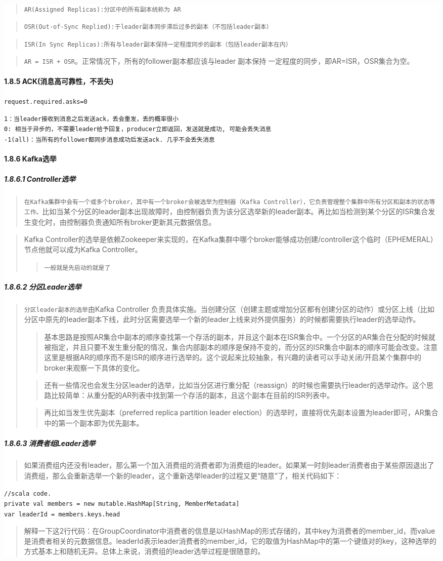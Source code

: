 > `AR(Assigned Replicas):分区中的所有副本统称为 AR`

> `OSR(Out-of-Sync Replied):于leader副本同步滞后过多的副本（不包括leader副本）`

> `ISR(In Sync Replicas):所有与leader副本保持一定程度同步的副本（包括leader副本在内）`

> `AR = ISR + OSR`。正常情况下，所有的follower副本都应该与leader 副本保持 一定程度的同步，即AR=ISR，OSR集合为空。

#### 1.8.5 ACK(消息高可靠性，不丢失)

```
request.required.asks=0
```

```
1：当leader接收到消息之后发送ack，丢会重发，丢的概率很小
0: 相当于异步的，不需要leader给予回复，producer立即返回，发送就是成功, 可能会丢失消息
-1(all)：当所有的follower都同步消息成功后发送ack. 几乎不会丢失消息
```

#### 1.8.6 Kafka选举

##### 1.8.6.1 Controller选举

> `在Kafka集群中会有一个或多个broker，其中有一个broker会被选举为控制器（Kafka Controller），它负责管理整个集群中所有分区和副本的状态等工作。`比如当某个分区的leader副本出现故障时，由控制器负责为该分区选举新的leader副本。再比如当检测到某个分区的ISR集合发生变化时，由控制器负责通知所有broker更新其元数据信息。

> Kafka Controller的选举是依赖Zookeeper来实现的，在Kafka集群中哪个broker能够成功创建/controller这个临时（EPHEMERAL）节点他就可以成为Kafka Controller。
>> `一般就是先启动的就是了` 

##### 1.8.6.2 分区Leader选举

> `分区leader副本的选举`由Kafka Controller 负责具体实施。当创建分区（创建主题或增加分区都有创建分区的动作）或分区上线（比如分区中原先的leader副本下线，此时分区需要选举一个新的leader上线来对外提供服务）的时候都需要执行leader的选举动作。
>> 基本思路是按照AR集合中副本的顺序查找第一个存活的副本，并且这个副本在ISR集合中。一个分区的AR集合在分配的时候就被指定，并且只要不发生重分配的情况，集合内部副本的顺序是保持不变的，而分区的ISR集合中副本的顺序可能会改变。注意这里是根据AR的顺序而不是ISR的顺序进行选举的。这个说起来比较抽象，有兴趣的读者可以手动关闭/开启某个集群中的broker来观察一下具体的变化。
> 
>> 还有一些情况也会发生分区leader的选举，比如当分区进行重分配（reassign）的时候也需要执行leader的选举动作。这个思路比较简单：从重分配的AR列表中找到第一个存活的副本，且这个副本在目前的ISR列表中。
> 
>> 再比如当发生优先副本（preferred replica partition leader election）的选举时，直接将优先副本设置为leader即可，AR集合中的第一个副本即为优先副本。

##### 1.8.6.3 消费者组Leader选举

> 如果消费组内还没有leader，那么第一个加入消费组的消费者即为消费组的leader。如果某一时刻leader消费者由于某些原因退出了消费组，那么会重新选举一个新的leader，这个重新选举leader的过程又更“随意”了，相关代码如下：

```
//scala code.
private val members = new mutable.HashMap[String, MemberMetadata]
var leaderId = members.keys.head
```

> 解释一下这2行代码：在GroupCoordinator中消费者的信息是以HashMap的形式存储的，其中key为消费者的member_id，而value是消费者相关的元数据信息。leaderId表示leader消费者的member_id，它的取值为HashMap中的第一个键值对的key，这种选举的方式基本上和随机无异。总体上来说，消费组的leader选举过程是很随意的。

